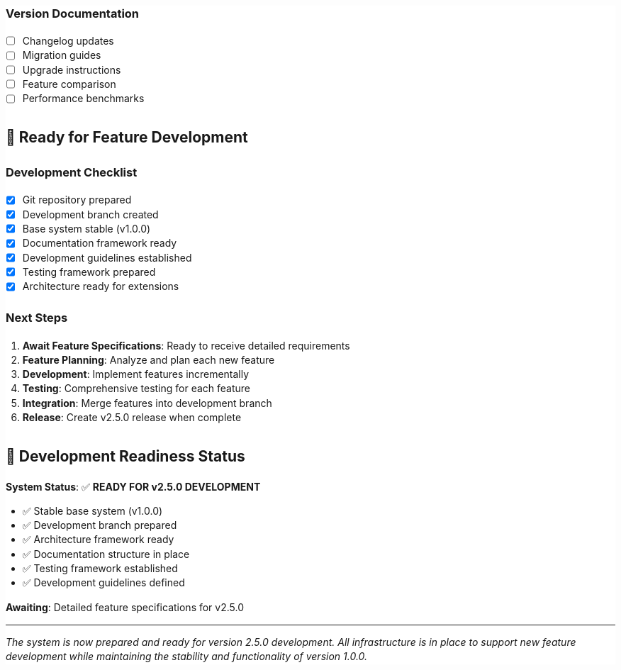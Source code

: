 ### **Version Documentation**
- [ ] Changelog updates
- [ ] Migration guides
- [ ] Upgrade instructions
- [ ] Feature comparison
- [ ] Performance benchmarks

## 🎯 **Ready for Feature Development**

### **Development Checklist**
- [x] Git repository prepared
- [x] Development branch created
- [x] Base system stable (v1.0.0)
- [x] Documentation framework ready
- [x] Development guidelines established
- [x] Testing framework prepared
- [x] Architecture ready for extensions

### **Next Steps**
1. **Await Feature Specifications**: Ready to receive detailed requirements
2. **Feature Planning**: Analyze and plan each new feature
3. **Development**: Implement features incrementally
4. **Testing**: Comprehensive testing for each feature
5. **Integration**: Merge features into development branch
6. **Release**: Create v2.5.0 release when complete

## 🚀 **Development Readiness Status**

**System Status**: ✅ **READY FOR v2.5.0 DEVELOPMENT**

- ✅ Stable base system (v1.0.0)
- ✅ Development branch prepared
- ✅ Architecture framework ready
- ✅ Documentation structure in place
- ✅ Testing framework established
- ✅ Development guidelines defined

**Awaiting**: Detailed feature specifications for v2.5.0

---

*The system is now prepared and ready for version 2.5.0 development. All infrastructure is in place to support new feature development while maintaining the stability and functionality of version 1.0.0.*
